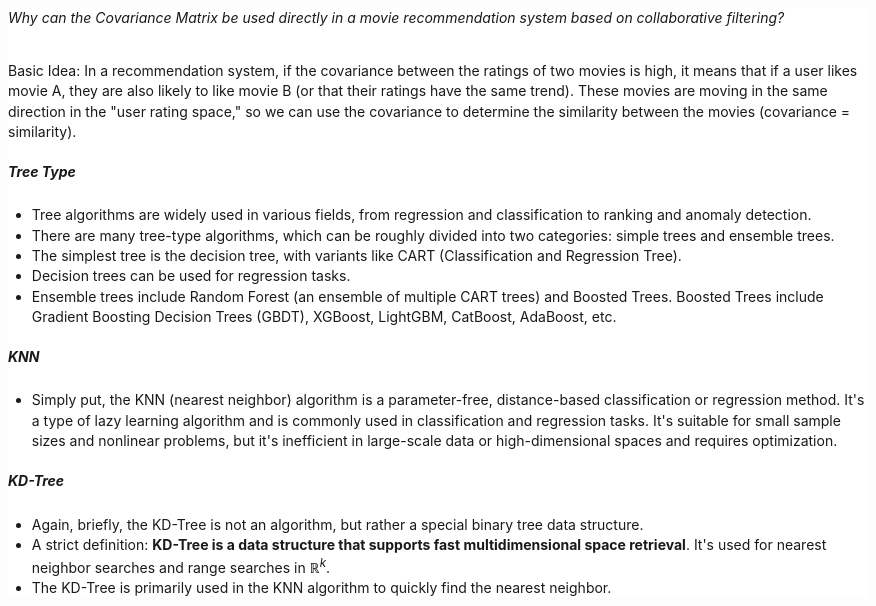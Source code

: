 ###### Why can the Covariance Matrix be used directly in a movie recommendation system based on collaborative filtering?
Basic Idea: In a recommendation system, if the covariance between the ratings of two movies is high, it means that if a user likes movie A, they are also likely to like movie B (or that their ratings have the same trend). These movies are moving in the same direction in the "user rating space," so we can use the covariance to determine the similarity between the movies (covariance = similarity).

##### Tree Type
- Tree algorithms are widely used in various fields, from regression and classification to ranking and anomaly detection.
- There are many tree-type algorithms, which can be roughly divided into two categories: simple trees and ensemble trees.
- The simplest tree is the decision tree, with variants like CART (Classification and Regression Tree).
- Decision trees can be used for regression tasks.
- Ensemble trees include Random Forest (an ensemble of multiple CART trees) and Boosted Trees. Boosted Trees include Gradient Boosting Decision Trees (GBDT), XGBoost, LightGBM, CatBoost, AdaBoost, etc.

##### KNN
- Simply put, the KNN (nearest neighbor) algorithm is a parameter-free, distance-based classification or regression method. It's a type of lazy learning algorithm and is commonly used in classification and regression tasks. It's suitable for small sample sizes and nonlinear problems, but it's inefficient in large-scale data or high-dimensional spaces and requires optimization.

##### KD-Tree
- Again, briefly, the KD-Tree is not an algorithm, but rather a special binary tree data structure.
- A strict definition: **KD-Tree is a data structure that supports fast multidimensional space retrieval**. It's used for nearest neighbor searches and range searches in $\mathbb{R}^k$.
- The KD-Tree is primarily used in the KNN algorithm to quickly find the nearest neighbor.